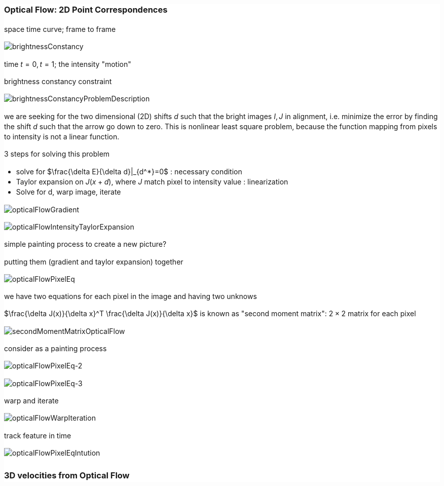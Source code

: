 ### Optical Flow: 2D Point Correspondences

space time curve; frame to frame

![brightnessConstancy](../Media/brightnessConstancy.png)

time $t=0, t=1$; the intensity "motion"

brightness constancy constraint

![brightnessConstancyProblemDescription](../Media/brightnessConstancyProblemDescription.png)

we are seeking for the two dimensional (2D) shifts $d$ such that the bright images $I, J$ in alignment, i.e. minimize the error by finding the shift $d$ such that the arrow go down to zero. This is nonlinear least square problem, because the function mapping from pixels to intensity is not a linear function.

3 steps for solving this problem

- solve for $\frac{\delta E}{\delta d}|_{d^*}=0$ : necessary condition
- Taylor expansion on $J(x+d)$, where $J$ match pixel to intensity value : linearization
- Solve for d, warp image, iterate

![opticalFlowGradient](../Media/opticalFlowGradient.png)

![opticalFlowIntensityTaylorExpansion](../Media/opticalFlowIntensityTaylorExpansion.png)

simple painting process to create a new picture?

putting them (gradient and taylor expansion) together

![opticalFlowPixelEq](../Media/opticalFlowPixelEq.png)

we have two equations for each pixel in the image and having two unknows

$\frac{\delta J(x)}{\delta x}^T \frac{\delta J(x)}{\delta x}$ is known as "second moment matrix": $2\times 2$ matrix for each pixel

![secondMomentMatrixOpticalFlow](../Media/secondMomentMatrixOpticalFlow.png)

consider as a painting process

![opticalFlowPixelEq-2](../Media/opticalFlowPixelEq-2.png)

![opticalFlowPixelEq-3](../Media/opticalFlowPixelEq-3.png)

warp and iterate

![opticalFlowWarpIteration](../Media/opticalFlowWarpIteration.png)

track feature in time

![opticalFlowPixelEqIntution](../Media/opticalFlowPixelEqIntution.png)

### 3D velocities from Optical Flow
